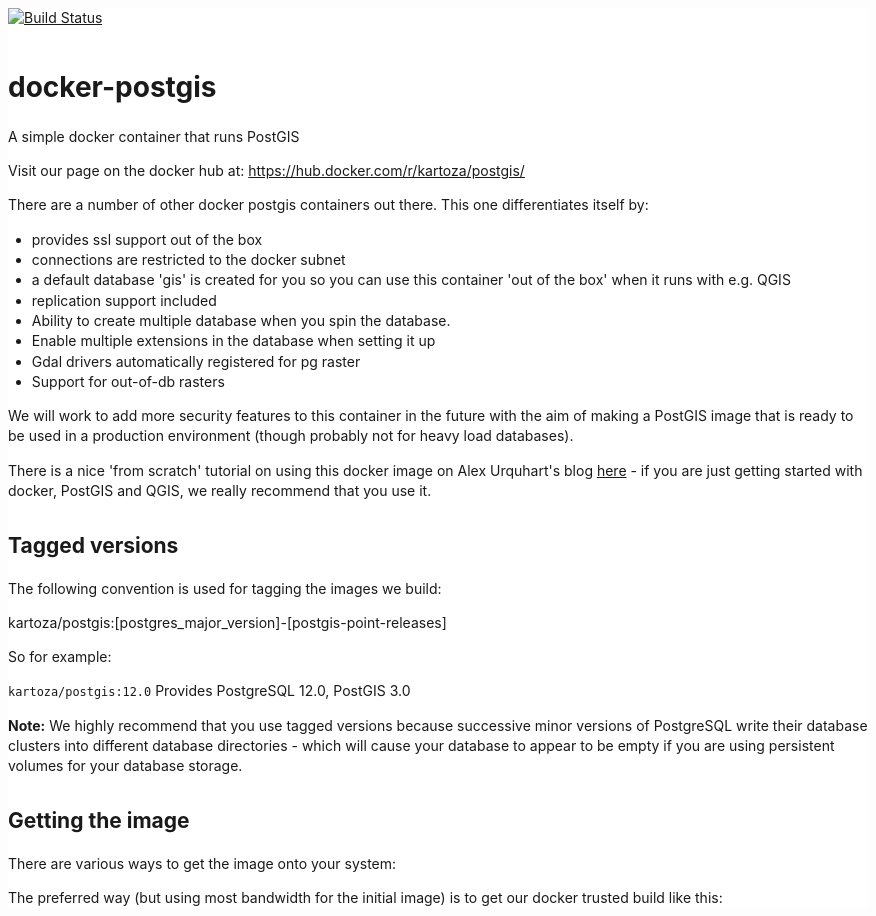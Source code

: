 [![Build Status](https://travis-ci.org/kartoza/docker-postgis.svg?branch=develop)](https://travis-ci.org/kartoza/docker-postgis)

# docker-postgis



A simple docker container that runs PostGIS

Visit our page on the docker hub at: https://hub.docker.com/r/kartoza/postgis/

There are a number of other docker postgis containers out there. This one
differentiates itself by:

* provides ssl support out of the box
* connections are restricted to the docker subnet
* a default database 'gis' is created for you so you can use this container 'out of the
  box' when it runs with e.g. QGIS
* replication support included
* Ability to create multiple database when you spin the database.
* Enable multiple extensions in the database when setting it up
* Gdal drivers automatically registered for pg raster
* Support for out-of-db rasters

We will work to add more security features to this container in the future with
the aim of making a PostGIS image that is ready to be used in a production
environment (though probably not for heavy load databases).

There is a nice 'from scratch' tutorial on using this docker image on Alex Urquhart's
blog [here](https://alexurquhart.com/post/set-up-postgis-with-docker/) - if you are
just getting started with docker, PostGIS and QGIS, we really recommend that you use it.

## Tagged versions

The following convention is used for tagging the images we build:

kartoza/postgis:[postgres_major_version]-[postgis-point-releases]

So for example:

``kartoza/postgis:12.0`` Provides PostgreSQL 12.0, PostGIS 3.0

**Note:** We highly recommend that you use tagged versions because
successive minor versions of PostgreSQL write their database clusters
into different database directories - which will cause your database
to appear to be empty if you are using persistent volumes for your
database storage.

## Getting the image

There are various ways to get the image onto your system:


The preferred way (but using most bandwidth for the initial image) is to
get our docker trusted build like this:
